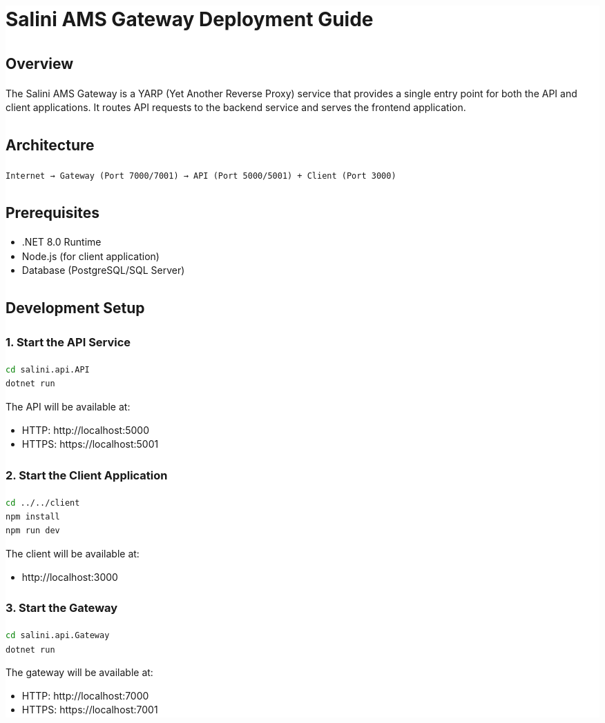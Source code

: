 # Salini AMS Gateway Deployment Guide

## Overview

The Salini AMS Gateway is a YARP (Yet Another Reverse Proxy) service that provides a single entry point for both the API and client applications. It routes API requests to the backend service and serves the frontend application.

## Architecture

```
Internet → Gateway (Port 7000/7001) → API (Port 5000/5001) + Client (Port 3000)
```

## Prerequisites

- .NET 8.0 Runtime
- Node.js (for client application)
- Database (PostgreSQL/SQL Server)

## Development Setup

### 1. Start the API Service
```bash
cd salini.api.API
dotnet run
```
The API will be available at:
- HTTP: http://localhost:5000
- HTTPS: https://localhost:5001

### 2. Start the Client Application
```bash
cd ../../client
npm install
npm run dev
```
The client will be available at:
- http://localhost:3000

### 3. Start the Gateway
```bash
cd salini.api.Gateway
dotnet run
```
The gateway will be available at:
- HTTP: http://localhost:7000
- HTTPS: https://localhost:7001
